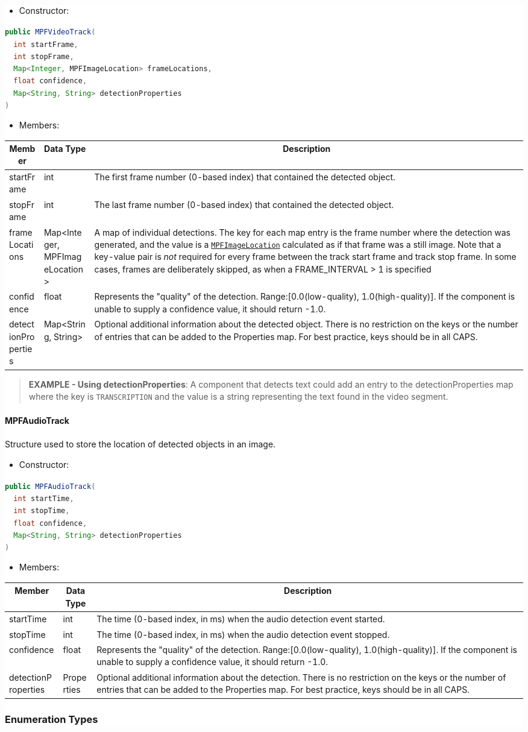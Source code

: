* Constructor:

```java
public MPFVideoTrack(
  int startFrame,
  int stopFrame,
  Map<Integer, MPFImageLocation> frameLocations,
  float confidence,
  Map<String, String> detectionProperties
)
```
* Members:

| Member  | Data Type  | Description  |
|---|---|---|
| startFrame| int | The first frame number (0-based index) that contained the detected object. |
| stopFrame| int | The last frame number (0-based index) that contained the detected object. |
| frameLocations| Map<Integer, MPFImageLocation> | A map of individual detections. The key for each map entry is the frame number where the detection was generated, and the value is a [`MPFImageLocation`](mpfimagelocation) calculated as if that frame was a still image. Note that a key-value pair is *not* required for every frame between the track start frame and track stop frame. In some cases, frames are deliberately skipped, as when a FRAME_INTERVAL > 1 is specified |
| confidence | float | Represents the "quality" of the detection. Range:[0.0(low-quality), 1.0(high-quality)]. If the component is unable to supply a confidence value, it should return -1.0. |
| detectionProperties | Map<String, String> | Optional additional information about the detected object. There is no restriction on the keys or the number of entries that can be added to the Properties map. For best practice, keys should be in all CAPS. |

> **EXAMPLE - Using detectionProperties**: A component that detects text could add an entry to the detectionProperties map where the key is `TRANSCRIPTION` and the value is a string representing the text found in the video segment.

#### MPFAudioTrack

Structure used to store the location of detected objects in an image.

* Constructor:

```java
public MPFAudioTrack(
  int startTime,
  int stopTime,
  float confidence,
  Map<String, String> detectionProperties
)
```
* Members:

| Member  | Data Type  | Description  |
|---|---|---|
| startTime| int | The time (0-based index, in ms) when the audio detection event started.  |
| stopTime| int | The time (0-based index, in ms) when the audio detection event stopped. |
| confidence | float | Represents the "quality" of the detection. Range:[0.0(low-quality), 1.0(high-quality)]. If the component is unable to supply a confidence value, it should return -1.0. |
| detectionProperties | Properties | Optional additional information about the detection. There is no restriction on the keys or the number of entries that can be added to the Properties map. For best practice, keys should be in all CAPS. |


### Enumeration Types
